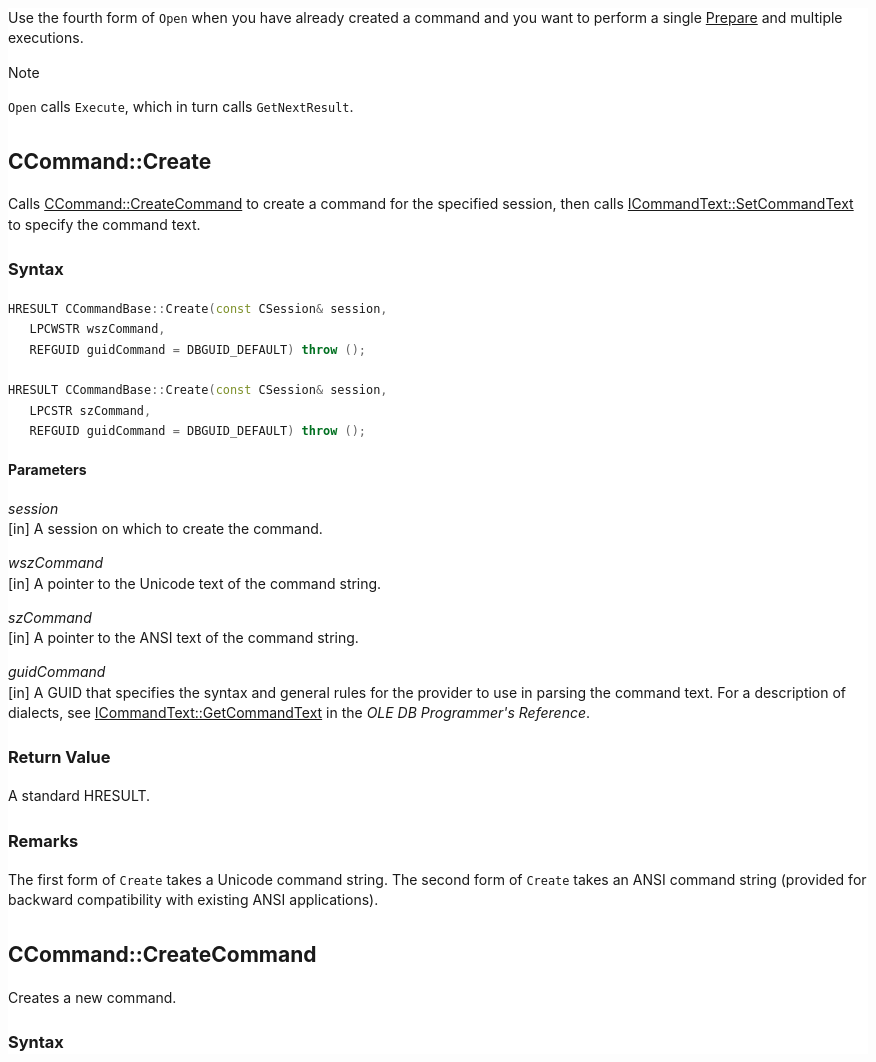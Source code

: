 Use the fourth form of `Open` when you have already created a command and you want to perform a single [Prepare](../../data/oledb/ccommand-prepare.md) and multiple executions.

> [!NOTE]
>  `Open` calls `Execute`, which in turn calls `GetNextResult`.

## <a name="create"></a> CCommand::Create

Calls [CCommand::CreateCommand](../../data/oledb/ccommand-createcommand.md) to create a command for the specified session, then calls [ICommandText::SetCommandText](https://docs.microsoft.com/previous-versions/windows/desktop/ms709825(v=vs.85)) to specify the command text.

### Syntax

```cpp
HRESULT CCommandBase::Create(const CSession& session,
   LPCWSTR wszCommand,
   REFGUID guidCommand = DBGUID_DEFAULT) throw ();

HRESULT CCommandBase::Create(const CSession& session,
   LPCSTR szCommand,
   REFGUID guidCommand = DBGUID_DEFAULT) throw ();
```

#### Parameters

*session*<br/>
[in] A session on which to create the command.

*wszCommand*<br/>
[in] A pointer to the Unicode text of the command string.

*szCommand*<br/>
[in] A pointer to the ANSI text of the command string.

*guidCommand*<br/>
[in] A GUID that specifies the syntax and general rules for the provider to use in parsing the command text. For a description of dialects, see [ICommandText::GetCommandText](https://docs.microsoft.com/previous-versions/windows/desktop/ms709825(v=vs.85)) in the *OLE DB Programmer's Reference*.

### Return Value

A standard HRESULT.

### Remarks

The first form of `Create` takes a Unicode command string. The second form of `Create` takes an ANSI command string (provided for backward compatibility with existing ANSI applications).

## <a name="createcommand"></a> CCommand::CreateCommand

Creates a new command.

### Syntax
